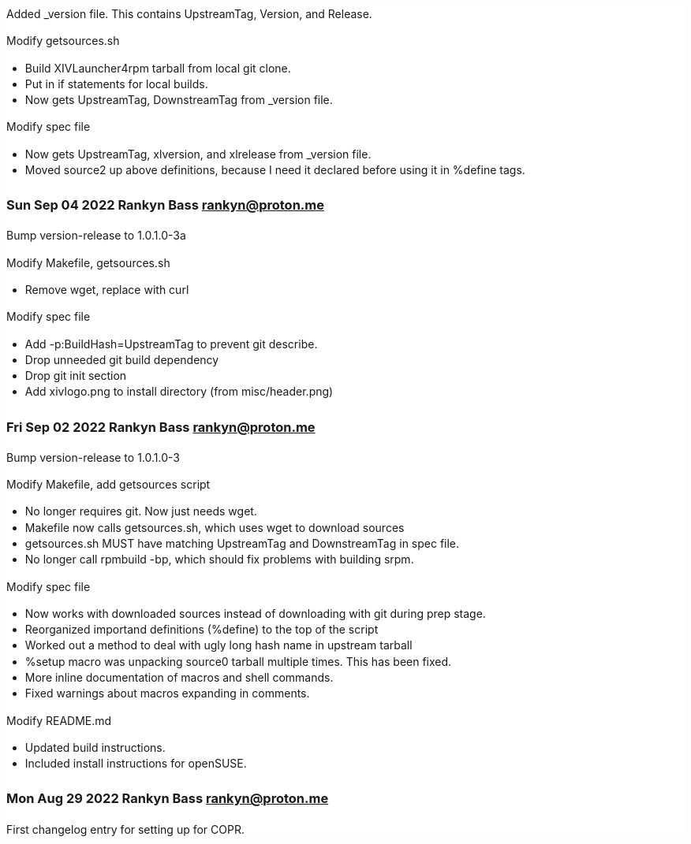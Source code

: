 Added _version file. This contains UpstreamTag, Version, and Release.

Modify getsources.sh
- Build XIVLauncher4rpm tarball from local git clone.
- Put in if statements for local builds.
- Now gets UpstreamTag, DownstreamTag from _version file.

Modify spec file
- Now gets UpstreamTag, xlversion, and xlrelease from _version file.
- Moved source2 up above definitions, because I need it declared before using it in %define tags.

### Sun Sep 04 2022 Rankyn Bass <rankyn@proton.me>
Bump version-release to 1.0.1.0-3a

Modify Makefile, getsources.sh
- Remove wget, replace with curl

Modify spec file
- Add -p:BuildHash=UpstreamTag to prevent git describe.
- Drop unneeded git build dependency
- Drop git init section
- Add xivlogo.png to install directory (from misc/header.png)

### Fri Sep 02 2022 Rankyn Bass <rankyn@proton.me>
Bump version-release to 1.0.1.0-3

Modify Makefile, add getsources script
- No longer requires git. Now just needs wget.
- Makefile now calls getsources.sh, which uses wget to download sources
- getsources.sh MUST have matching UpstreamTag and DownstreamTag in spec file.
- No longer call rpmbuild -bp, which should fix problems with building srpm.

Modify spec file
- Now works with downloaded sources instead of downloading with git during prep stage.
- Reorganized importand definitions (%define) to the top of the script
- Worked out a method to deal with ugly long hash name in upstream tarball
- %setup macro was unpacking source0 tarball multiple times. This has been fixed.
- More inline documentation of macros and shell commands.
- Fixed warnings about macros expanding in comments.

Modify README.md
- Updated build instructions.
- Included install instructions for openSUSE.

### Mon Aug 29 2022 Rankyn Bass <rankyn@proton.me>
First changelog entry for setting up for COPR.

